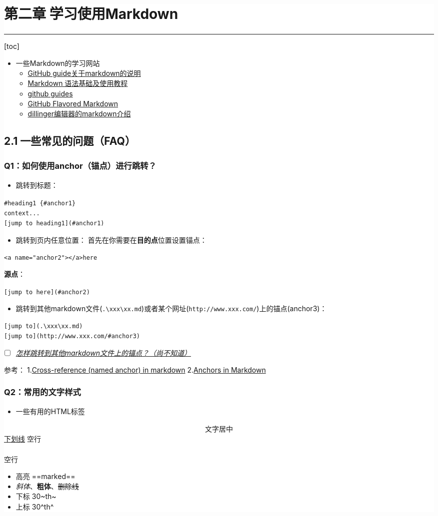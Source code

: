 # 第二章 学习使用Markdown

---
[toc]

- 一些Markdown的学习网站
  - [GitHub guide关于markdown的说明](https://guides.github.com/features/mastering-markdown/)
  - [Markdown 语法基础及使用教程](http://col.dog/2015/11/22/Markdown-Syntax/)
  - [github guides](https://guides.github.com/features/mastering-markdown/)
  - [GitHub Flavored Markdown](https://github.github.com/gfm/)
  - [dillinger编辑器的markdown介绍](https://www.markdownguide.org/)

## 2.1 一些常见的问题（FAQ）

### Q1：如何使用anchor（锚点）进行跳转？
* 跳转到标题：
```
#heading1 {#anchor1}
context...
[jump to heading1](#anchor1)
```
* 跳转到页内任意位置：
首先在你需要在**目的点**位置设置锚点：
```
<a name="anchor2"></a>here
```
**源点**：
```
[jump to here](#anchor2)
```
* 跳转到其他markdown文件(`.\xxx\xx.md`)或者某个网址(`http://www.xxx.com/`)上的锚点(anchor3)：
```
[jump to](.\xxx\xx.md)
[jump to](http://www.xxx.com/#anchor3)
```
- [ ] *<u>怎样跳转到其他markdown文件上的锚点？（尚不知道）</u>*

参考：
1.[Cross-reference (named anchor) in markdown](https://stackoverflow.com/questions/5319754/cross-reference-named-anchor-in-markdown/17028463#17028463)
2.[Anchors in Markdown](https://gist.github.com/asabaylus/3071099#anchors-in-markdown)


### Q2：常用的文字样式
- 一些有用的HTML标签
<Center>文字居中</Center>
<u>下划线</u>
空行<br><br>空行

- 高亮
==marked==
- *斜体*、**粗体**、~~删除线~~
- 下标
30~th~
- 上标
30^th^


[^1]: Hi! This is a footnote
[baidu-logo]: https://www.baidu.com/img/baidu_jgylogo3.gif "描述"
[site]: https://www.baidu.com/